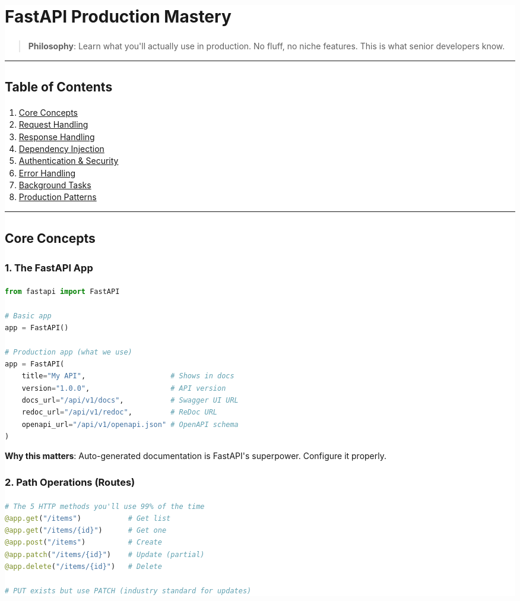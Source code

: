 # FastAPI Production Mastery

> **Philosophy**: Learn what you'll actually use in production. No fluff, no niche features. This is what senior developers know.

---

## Table of Contents
1. [Core Concepts](#core-concepts)
2. [Request Handling](#request-handling)
3. [Response Handling](#response-handling)
4. [Dependency Injection](#dependency-injection)
5. [Authentication & Security](#authentication--security)
6. [Error Handling](#error-handling)
7. [Background Tasks](#background-tasks)
8. [Production Patterns](#production-patterns)

---

## Core Concepts

### 1. The FastAPI App

```python
from fastapi import FastAPI

# Basic app
app = FastAPI()

# Production app (what we use)
app = FastAPI(
    title="My API",                    # Shows in docs
    version="1.0.0",                   # API version
    docs_url="/api/v1/docs",           # Swagger UI URL
    redoc_url="/api/v1/redoc",         # ReDoc URL
    openapi_url="/api/v1/openapi.json" # OpenAPI schema
)
```

**Why this matters**: Auto-generated documentation is FastAPI's superpower. Configure it properly.

### 2. Path Operations (Routes)

```python
# The 5 HTTP methods you'll use 99% of the time
@app.get("/items")           # Get list
@app.get("/items/{id}")      # Get one
@app.post("/items")          # Create
@app.patch("/items/{id}")    # Update (partial)
@app.delete("/items/{id}")   # Delete

# PUT exists but use PATCH (industry standard for updates)
```
